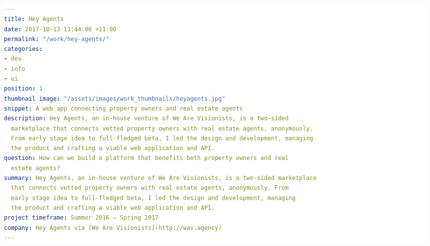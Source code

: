 ```yaml
---
title: Hey Agents
date: 2017-10-13 11:44:00 +11:00
permalink: "/work/hey-agents/"
categories:
- dev
- info
- ui
position: 1
thumbnail image: "/assets/images/work_thumbnails/heyagents.jpg"
snippet: A web app connecting property owners and real estate agents
description: Hey Agents, an in-house venture of We Are Visionists, is a two-sided
  marketplace that connects vetted property owners with real estate agents, anonymously.
  From early stage idea to full-fledged beta, I led the design and development, managing
  the product and crafting a viable web application and API.
question: How can we build a platform that benefits both property owners and real
  estate agents?
summary: Hey Agents, an in-house venture of We Are Visionists, is a two-sided marketplace
  that connects vetted property owners with real estate agents, anonymously. From
  early stage idea to full-fledged beta, I led the design and development, managing
  the product and crafting a viable web application and API.
project timeframe: Summer 2016 – Spring 2017
company: Hey Agents via [We Are Visionists](http://wav.agency)
---
```

